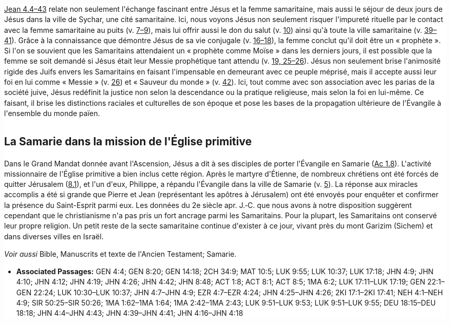 [Jean 4\.4–43](https://ref.ly/John4:4-John4:43) relate non seulement l'échange fascinant entre Jésus et la femme samaritaine, mais aussi le séjour de deux jours de Jésus dans la ville de Sychar, une cité samaritaine. Ici, nous voyons Jésus non seulement risquer l'impureté rituelle par le contact avec la femme samaritaine au puits (v. [7–9](https://ref.ly/John4:7-John4:9)), mais lui offrir aussi le don du salut (v. [10](https://ref.ly/John4:10)) ainsi qu'à toute la ville samaritaine (v. [39–41](https://ref.ly/John4:39-John4:41)). Grâce à la connaissance que démontre Jésus de sa vie conjugale (v. [16–18](https://ref.ly/John4:16-John4:18)), la femme conclut qu'il doit être un « prophète ». Si l'on se souvient que les Samaritains attendaient un « prophète comme Moïse » dans les derniers jours, il est possible que la femme se soit demandé si Jésus était leur Messie prophétique tant attendu (v. [19, 25–26](https://ref.ly/John4:19,John4:25-John4:26)). Jésus non seulement brise l'animosité rigide des Juifs envers les Samaritains en faisant l'impensable en demeurant avec ce peuple méprisé, mais il accepte aussi leur foi en lui comme « Messie » (v. [26](https://ref.ly/John4:26)) et « Sauveur du monde » (v. [42](https://ref.ly/John4:42)). Ici, tout comme avec son association avec les parias de la société juive, Jésus redéfinit la justice non selon la descendance ou la pratique religieuse, mais selon la foi en lui\-même. Ce faisant, il brise les distinctions raciales et culturelles de son époque et pose les bases de la propagation ultérieure de l'Évangile à l'ensemble du monde païen.

La Samarie dans la mission de l'Église primitive
------------------------------------------------

Dans le Grand Mandat donnée avant l'Ascension, Jésus a dit à ses disciples de porter l'Évangile en Samarie ([Ac 1\.8](https://ref.ly/Acts1:8)). L'activité missionnaire de l'Église primitive a bien inclus cette région. Après le martyre d'Étienne, de nombreux chrétiens ont été forcés de quitter Jérusalem ([8\.1](https://ref.ly/Acts8:1)), et l'un d'eux, Philippe, a répandu l'Évangile dans la ville de Samarie (v. [5](https://ref.ly/Acts8:5)). La réponse aux miracles accomplis a été si grande que Pierre et Jean (représentant les apôtres à Jérusalem) ont été envoyés pour enquêter et confirmer la présence du Saint\-Esprit parmi eux. Les données du 2e siècle apr. J.‑C. que nous avons à notre disposition suggèrent cependant que le christianisme n'a pas pris un fort ancrage parmi les Samaritains. Pour la plupart, les Samaritains ont conservé leur propre religion. Un petit reste de la secte samaritaine continue d'exister à ce jour, vivant près du mont Garizim (Sichem) et dans diverses villes en Israël.

*Voir aussi* Bible, Manuscrits et texte de l'Ancien Testament; Samarie.

* **Associated Passages:** GEN 4:4; GEN 8:20; GEN 14:18; 2CH 34:9; MAT 10:5; LUK 9:55; LUK 10:37; LUK 17:18; JHN 4:9; JHN 4:10; JHN 4:12; JHN 4:19; JHN 4:26; JHN 4:42; JHN 8:48; ACT 1:8; ACT 8:1; ACT 8:5; 1MA 6:2; LUK 17:11–LUK 17:19; GEN 22:1–GEN 22:24; LUK 10:30–LUK 10:37; JHN 4:7–JHN 4:9; EZR 4:7–EZR 4:24; JHN 4:25–JHN 4:26; 2KI 17:1–2KI 17:41; NEH 4:1–NEH 4:9; SIR 50:25–SIR 50:26; 1MA 1:62–1MA 1:64; 1MA 2:42–1MA 2:43; LUK 9:51–LUK 9:53; LUK 9:51–LUK 9:55; DEU 18:15–DEU 18:18; JHN 4:4–JHN 4:43; JHN 4:39–JHN 4:41; JHN 4:16–JHN 4:18

